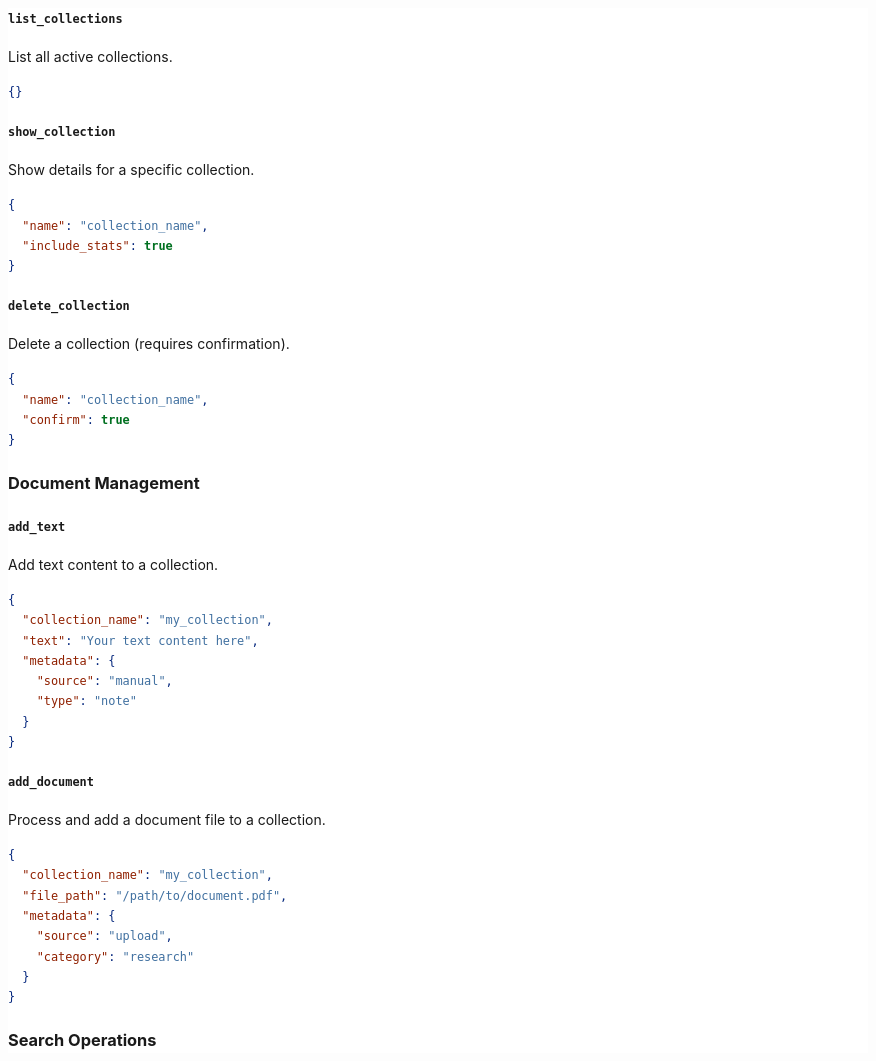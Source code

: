 #### `list_collections`
List all active collections.
```json
{}
```

#### `show_collection`
Show details for a specific collection.
```json
{
  "name": "collection_name",
  "include_stats": true
}
```

#### `delete_collection`
Delete a collection (requires confirmation).
```json
{
  "name": "collection_name",
  "confirm": true
}
```

### Document Management

#### `add_text`
Add text content to a collection.
```json
{
  "collection_name": "my_collection",
  "text": "Your text content here",
  "metadata": {
    "source": "manual",
    "type": "note"
  }
}
```

#### `add_document`
Process and add a document file to a collection.
```json
{
  "collection_name": "my_collection",
  "file_path": "/path/to/document.pdf",
  "metadata": {
    "source": "upload",
    "category": "research"
  }
}
```

### Search Operations
